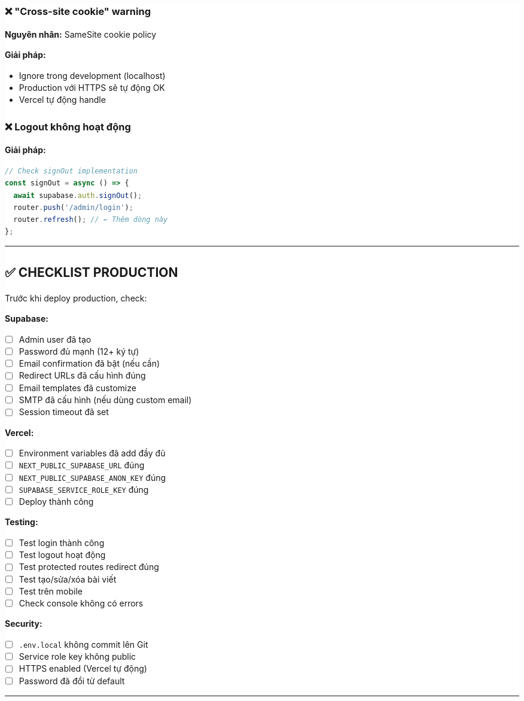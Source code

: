 ### ❌ "Cross-site cookie" warning

**Nguyên nhân:** SameSite cookie policy

**Giải pháp:**
- Ignore trong development (localhost)
- Production với HTTPS sẽ tự động OK
- Vercel tự động handle

### ❌ Logout không hoạt động

**Giải pháp:**

```typescript
// Check signOut implementation
const signOut = async () => {
  await supabase.auth.signOut();
  router.push('/admin/login');
  router.refresh(); // ← Thêm dòng này
};
```

---

## ✅ CHECKLIST PRODUCTION

Trước khi deploy production, check:

**Supabase:**
- [ ] Admin user đã tạo
- [ ] Password đủ mạnh (12+ ký tự)
- [ ] Email confirmation đã bật (nếu cần)
- [ ] Redirect URLs đã cấu hình đúng
- [ ] Email templates đã customize
- [ ] SMTP đã cấu hình (nếu dùng custom email)
- [ ] Session timeout đã set

**Vercel:**
- [ ] Environment variables đã add đầy đủ
- [ ] `NEXT_PUBLIC_SUPABASE_URL` đúng
- [ ] `NEXT_PUBLIC_SUPABASE_ANON_KEY` đúng
- [ ] `SUPABASE_SERVICE_ROLE_KEY` đúng
- [ ] Deploy thành công

**Testing:**
- [ ] Test login thành công
- [ ] Test logout hoạt động
- [ ] Test protected routes redirect đúng
- [ ] Test tạo/sửa/xóa bài viết
- [ ] Test trên mobile
- [ ] Check console không có errors

**Security:**
- [ ] `.env.local` không commit lên Git
- [ ] Service role key không public
- [ ] HTTPS enabled (Vercel tự động)
- [ ] Password đã đổi từ default

---